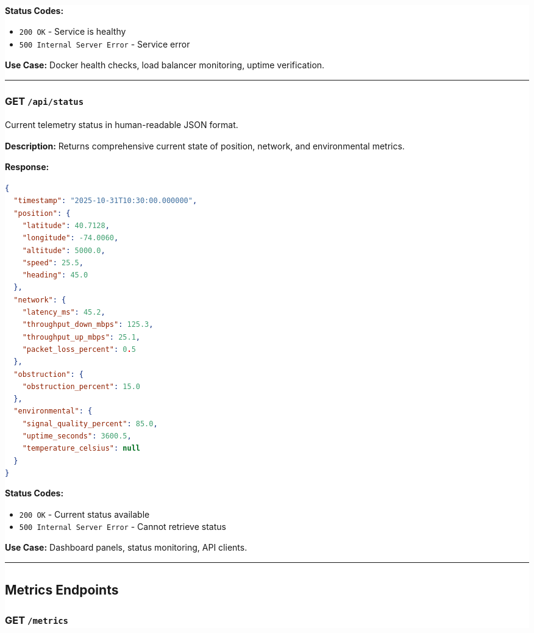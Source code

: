 **Status Codes:**
- `200 OK` - Service is healthy
- `500 Internal Server Error` - Service error

**Use Case:** Docker health checks, load balancer monitoring, uptime verification.

---

### GET `/api/status`

Current telemetry status in human-readable JSON format.

**Description:** Returns comprehensive current state of position, network, and environmental metrics.

**Response:**
```json
{
  "timestamp": "2025-10-31T10:30:00.000000",
  "position": {
    "latitude": 40.7128,
    "longitude": -74.0060,
    "altitude": 5000.0,
    "speed": 25.5,
    "heading": 45.0
  },
  "network": {
    "latency_ms": 45.2,
    "throughput_down_mbps": 125.3,
    "throughput_up_mbps": 25.1,
    "packet_loss_percent": 0.5
  },
  "obstruction": {
    "obstruction_percent": 15.0
  },
  "environmental": {
    "signal_quality_percent": 85.0,
    "uptime_seconds": 3600.5,
    "temperature_celsius": null
  }
}
```

**Status Codes:**
- `200 OK` - Current status available
- `500 Internal Server Error` - Cannot retrieve status

**Use Case:** Dashboard panels, status monitoring, API clients.

---

## Metrics Endpoints

### GET `/metrics`
